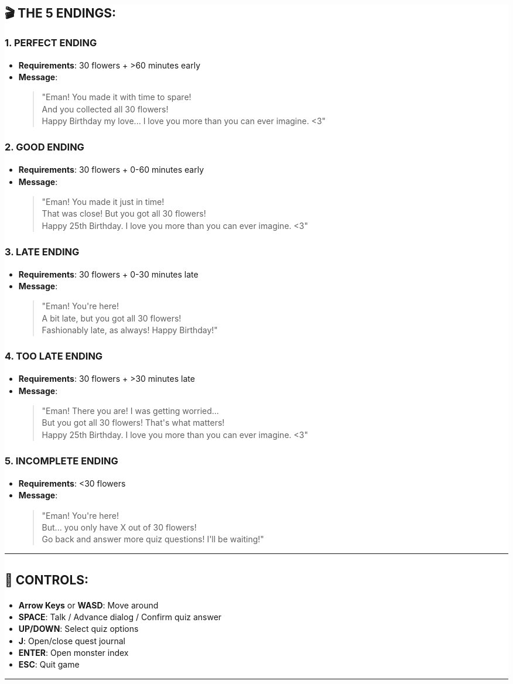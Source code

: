 
## 🎬 **THE 5 ENDINGS:**

### **1. PERFECT ENDING** 
- **Requirements**: 30 flowers + >60 minutes early
- **Message**: 
  > "Eman! You made it with time to spare!  
  > And you collected all 30 flowers!  
  > Happy Birthday my love... I love you more than you can ever imagine. <3"

### **2. GOOD ENDING**
- **Requirements**: 30 flowers + 0-60 minutes early
- **Message**:
  > "Eman! You made it just in time!  
  > That was close! But you got all 30 flowers!  
  > Happy 25th Birthday. I love you more than you can ever imagine. <3"

### **3. LATE ENDING**
- **Requirements**: 30 flowers + 0-30 minutes late
- **Message**:
  > "Eman! You're here!  
  > A bit late, but you got all 30 flowers!  
  > Fashionably late, as always! Happy Birthday!"

### **4. TOO LATE ENDING**
- **Requirements**: 30 flowers + >30 minutes late
- **Message**:
  > "Eman! There you are! I was getting worried...  
  > But you got all 30 flowers! That's what matters!  
  > Happy 25th Birthday. I love you more than you can ever imagine. <3"

### **5. INCOMPLETE ENDING**
- **Requirements**: <30 flowers
- **Message**:
  > "Eman! You're here!  
  > But... you only have X out of 30 flowers!  
  > Go back and answer more quiz questions! I'll be waiting!"

---

## 🎯 **CONTROLS:**

- **Arrow Keys** or **WASD**: Move around
- **SPACE**: Talk / Advance dialog / Confirm quiz answer
- **UP/DOWN**: Select quiz options
- **J**: Open/close quest journal
- **ENTER**: Open monster index
- **ESC**: Quit game

---

